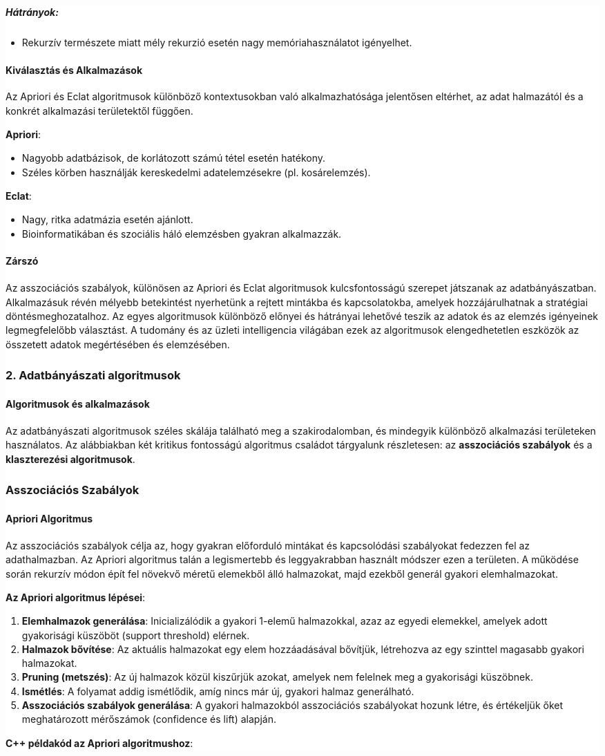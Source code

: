##### Hátrányok:
- Rekurzív természete miatt mély rekurzió esetén nagy memóriahasználatot igényelhet.

#### Kiválasztás és Alkalmazások

Az Apriori és Eclat algoritmusok különböző kontextusokban való alkalmazhatósága jelentősen eltérhet, az adat halmazától és a konkrét alkalmazási területektől függően.

**Apriori**: 
- Nagyobb adatbázisok, de korlátozott számú tétel esetén hatékony.
- Széles körben használják kereskedelmi adatelemzésekre (pl. kosárelemzés).

**Eclat**:
- Nagy, ritka adatmázia esetén ajánlott.
- Bioinformatikában és szociális háló elemzésben gyakran alkalmazzák.

#### Zárszó

Az asszociációs szabályok, különösen az Apriori és Eclat algoritmusok kulcsfontosságú szerepet játszanak az adatbányászatban. Alkalmazásuk révén mélyebb betekintést nyerhetünk a rejtett mintákba és kapcsolatokba, amelyek hozzájárulhatnak a stratégiai döntésmeghozatalhoz. Az egyes algoritmusok különböző előnyei és hátrányai lehetővé teszik az adatok és az elemzés igényeinek legmegfelelőbb választást. A tudomány és az üzleti intelligencia világában ezek az algoritmusok elengedhetetlen eszközök az összetett adatok megértésében és elemzésében.

### 2. Adatbányászati algoritmusok

#### Algoritmusok és alkalmazások

Az adatbányászati algoritmusok széles skálája található meg a szakirodalomban, és mindegyik különböző alkalmazási területeken használatos. Az alábbiakban két kritikus fontosságú algoritmus családot tárgyalunk részletesen: az **asszociációs szabályok** és a **klaszterezési algoritmusok**.

### Asszociációs Szabályok

#### Apriori Algoritmus

Az asszociációs szabályok célja az, hogy gyakran előforduló mintákat és kapcsolódási szabályokat fedezzen fel az adathalmazban. Az Apriori algoritmus talán a legismertebb és leggyakrabban használt módszer ezen a területen. A működése során rekurzív módon épít fel növekvő méretű elemekből álló halmazokat, majd ezekből generál gyakori elemhalmazokat.

**Az Apriori algoritmus lépései**:

1. **Elemhalmazok generálása**: Inicializálódik a gyakori 1-elemű halmazokkal, azaz az egyedi elemekkel, amelyek adott gyakorisági küszöböt (support threshold) elérnek.
2. **Halmazok bővítése**: Az aktuális halmazokat egy elem hozzáadásával bővítjük, létrehozva az egy szinttel magasabb gyakori halmazokat. 
3. **Pruning (metszés)**: Az új halmazok közül kiszűrjük azokat, amelyek nem felelnek meg a gyakorisági küszöbnek.
4. **Ismétlés**: A folyamat addig ismétlődik, amíg nincs már új, gyakori halmaz generálható.
5. **Asszociációs szabályok generálása**: A gyakori halmazokból asszociációs szabályokat hozunk létre, és értékeljük őket meghatározott mérőszámok (confidence és lift) alapján.

**C++ példakód az Apriori algoritmushoz**:
